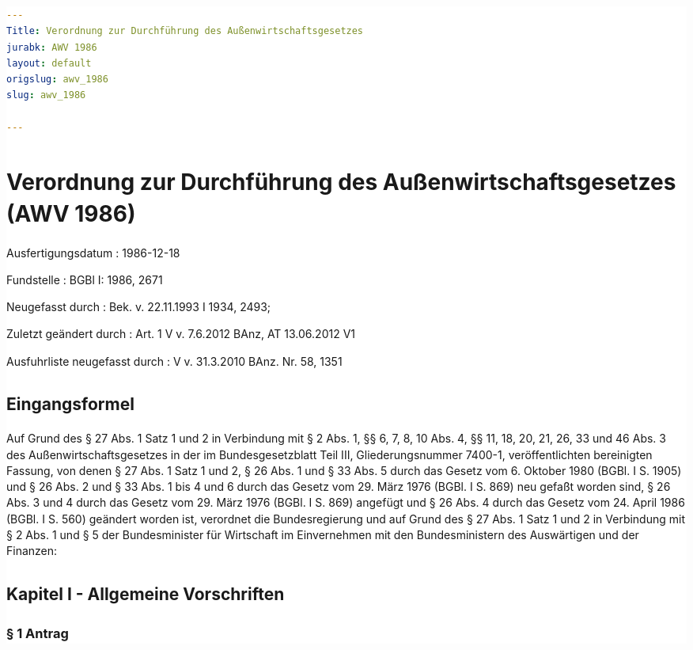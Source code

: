 ```yaml
---
Title: Verordnung zur Durchführung des Außenwirtschaftsgesetzes
jurabk: AWV 1986
layout: default
origslug: awv_1986
slug: awv_1986

---
```


# Verordnung zur Durchführung des Außenwirtschaftsgesetzes (AWV 1986)

Ausfertigungsdatum
:   1986-12-18

Fundstelle
:   BGBl I: 1986, 2671

Neugefasst durch
:   Bek. v. 22.11.1993 I 1934, 2493;

Zuletzt geändert durch
:   Art. 1 V v. 7.6.2012 BAnz, AT 13.06.2012 V1

Ausfuhrliste neugefasst durch
:   V v. 31.3.2010 BAnz. Nr. 58, 1351


## Eingangsformel

Auf Grund des § 27 Abs. 1 Satz 1 und 2 in Verbindung mit § 2 Abs. 1,
§§ 6, 7, 8, 10 Abs. 4, §§ 11, 18, 20, 21, 26, 33 und 46 Abs. 3 des
Außenwirtschaftsgesetzes in der im Bundesgesetzblatt Teil III,
Gliederungsnummer 7400-1, veröffentlichten bereinigten Fassung, von
denen § 27 Abs. 1 Satz 1 und 2, § 26 Abs. 1 und § 33 Abs. 5 durch das
Gesetz vom 6. Oktober 1980 (BGBl. I S. 1905) und § 26 Abs. 2 und § 33
Abs. 1 bis 4 und 6 durch das Gesetz vom 29. März 1976 (BGBl. I S. 869)
neu gefaßt worden sind, § 26 Abs. 3 und 4 durch das Gesetz vom 29.
März 1976 (BGBl. I S. 869) angefügt und § 26 Abs. 4 durch das Gesetz
vom 24. April 1986 (BGBl. I S. 560) geändert worden ist, verordnet die
Bundesregierung und auf Grund des § 27 Abs. 1 Satz 1 und 2 in
Verbindung mit § 2 Abs. 1 und § 5 der Bundesminister für Wirtschaft im
Einvernehmen mit den Bundesministern des Auswärtigen und der Finanzen:


## Kapitel I - Allgemeine Vorschriften



### § 1 Antrag
